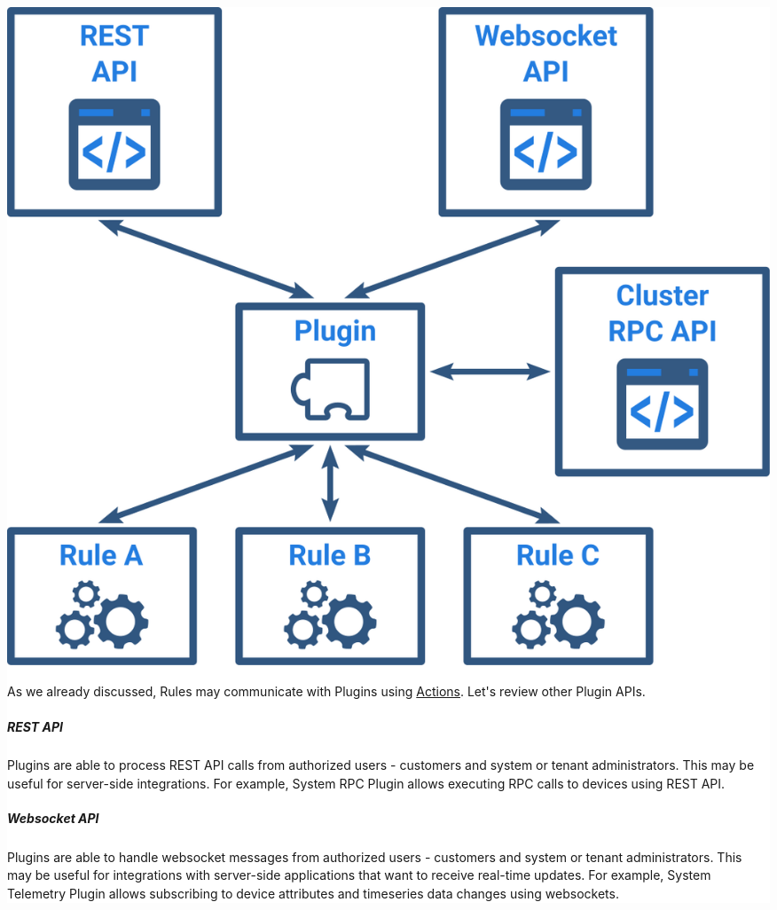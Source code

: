  ![image](/images/user-guide/plugin-api.svg)
 
As we already discussed, Rules may communicate with Plugins using [Actions](#actions). Let's review other Plugin APIs.
 
##### REST API

Plugins are able to process REST API calls from authorized users - customers and system or tenant administrators. 
This may be useful for server-side integrations. For example, System RPC Plugin allows executing RPC calls to devices using REST API.
  
##### Websocket API

Plugins are able to handle websocket messages from authorized users - customers and system or tenant administrators. 
This may be useful for integrations with server-side applications that want to receive real-time updates. 
For example, System Telemetry Plugin allows subscribing to device attributes and timeseries data changes using websockets.
  